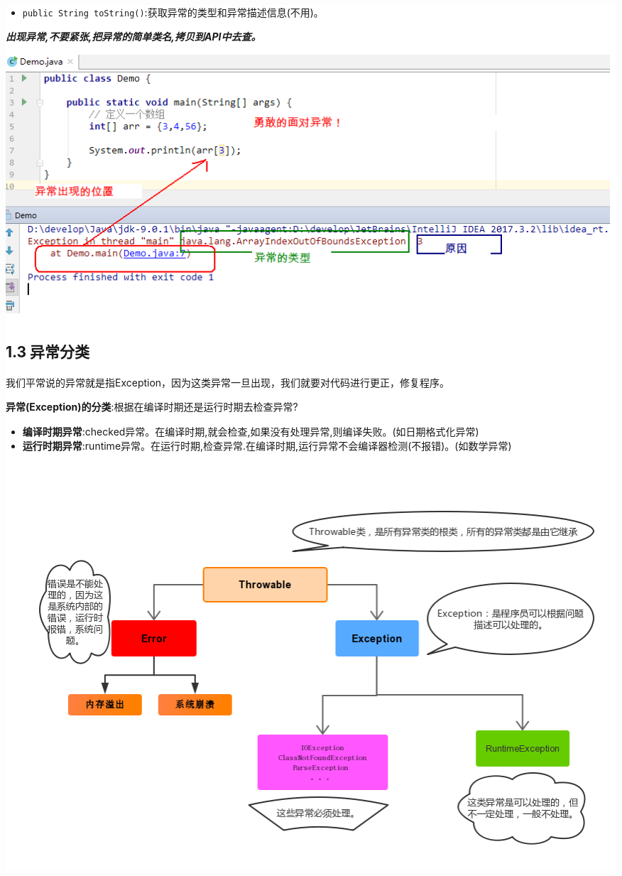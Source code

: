 * `public String toString()`:获取异常的类型和异常描述信息(不用)。

***出现异常,不要紧张,把异常的简单类名,拷贝到API中去查。***

![](07_Java_异常与线程.assets\简单的异常查看.bmp)

## 1.3 异常分类

我们平常说的异常就是指Exception，因为这类异常一旦出现，我们就要对代码进行更正，修复程序。

**异常(Exception)的分类**:根据在编译时期还是运行时期去检查异常?

* **编译时期异常**:checked异常。在编译时期,就会检查,如果没有处理异常,则编译失败。(如日期格式化异常)
* **运行时期异常**:runtime异常。在运行时期,检查异常.在编译时期,运行异常不会编译器检测(不报错)。(如数学异常)

​    ![](07_Java_异常与线程.assets\异常的分类.png)
